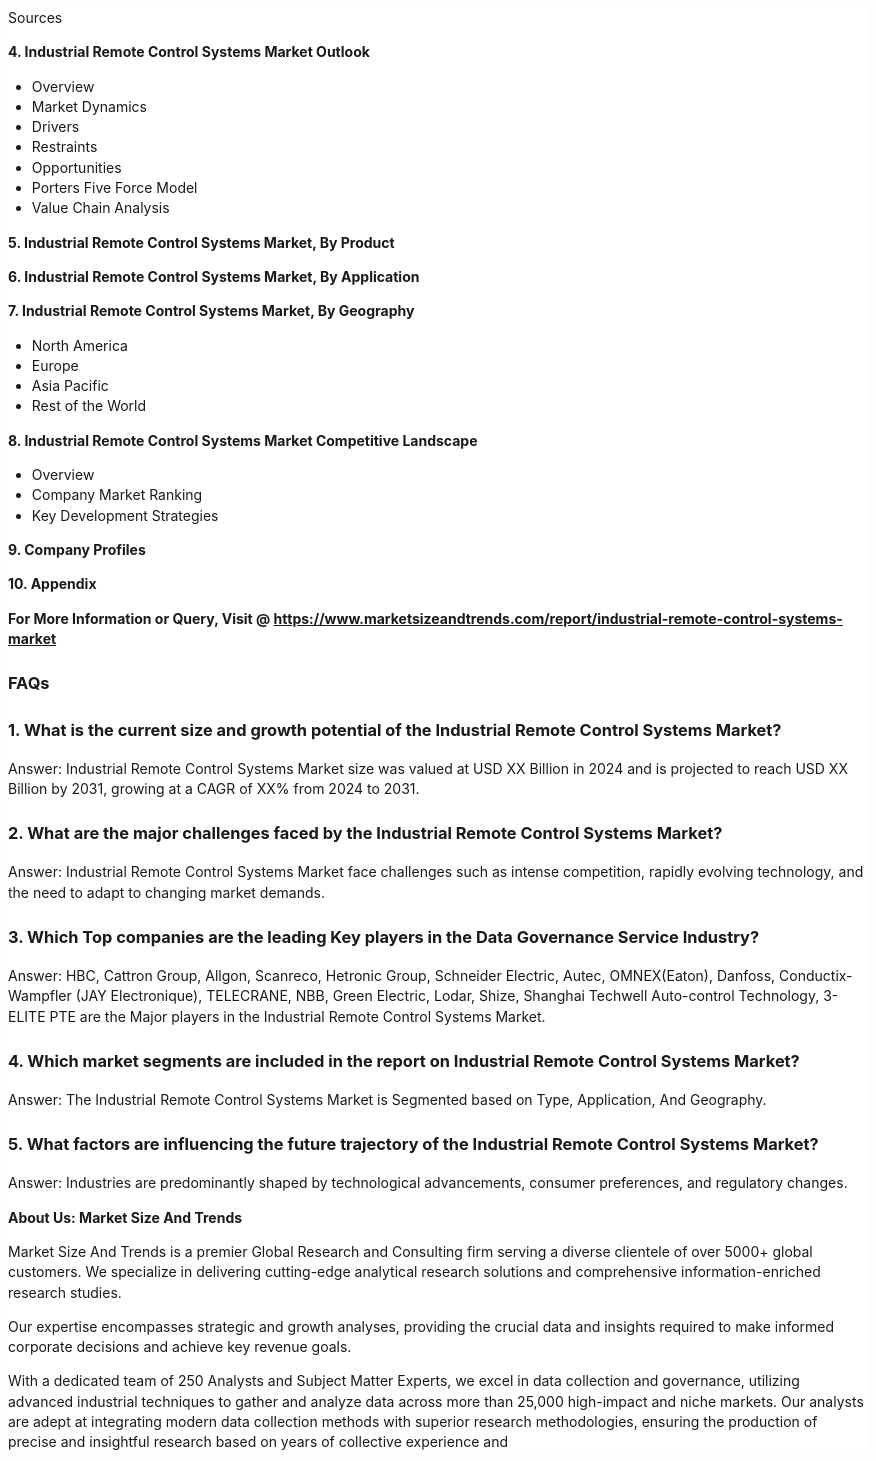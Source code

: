 Sources</span></li></ul></div><div class="" data-test-id=""><p><strong><span class="">4. Industrial Remote Control Systems Market Outlook</span></strong></p></div><div class="" data-test-id=""><ul><li><span class="">Overview</span></li><li><span class="">Market Dynamics</span></li><li><span class="">Drivers</span></li><li><span class="">Restraints</span></li><li><span class="">Opportunities</span></li><li><span class="">Porters Five Force Model</span></li><li><span class="">Value Chain Analysis</span></li></ul></div><div class="" data-test-id=""><p><strong><span class="">5. Industrial Remote Control Systems Market, By Product</span></strong></p></div><div class="" data-test-id=""><p><strong><span class="">6. Industrial Remote Control Systems Market, By Application</span></strong></p></div><div class="" data-test-id=""><p><strong><span class="">7. Industrial Remote Control Systems Market, By Geography</span></strong></p></div><div class="" data-test-id=""><ul><li><span class="">North America</span></li><li><span class="">Europe</span></li><li><span class="">Asia Pacific</span></li><li><span class="">Rest of the World</span></li></ul></div><div class="" data-test-id=""><p><strong><span class="">8. Industrial Remote Control Systems Market Competitive Landscape</span></strong></p></div><div class="" data-test-id=""><ul><li><span class="">Overview</span></li><li><span class="">Company Market Ranking</span></li><li><span class="">Key Development Strategies</span></li></ul></div><div class="" data-test-id=""><p><strong><span class="">9. Company Profiles</span></strong></p></div><div class="" data-test-id=""><p><strong><span class="">10. Appendix</span></strong></p></div><div class="" data-test-id=""><p><strong><span class="">For More Information or Query, Visit @ <a href="https://www.marketsizeandtrends.com/report/industrial-remote-control-systems-market" target="_blank">https://www.marketsizeandtrends.com/report/industrial-remote-control-systems-market</a></span></strong></p></div><div class="" data-test-id=""><div class="article-main__content" data-test-id="publishing-text-block"><h3><strong><span class="">FAQs</span></strong></h3></div><div class="article-main__content" data-test-id="publishing-text-block"><h3><span class="">1. What is the current size and growth potential of the Industrial Remote Control Systems Market?</span></h3></div><div class="article-main__content" data-test-id="publishing-text-block"><p><span class="font-[700]">Answer</span><span class="">: Industrial Remote Control Systems Market size was valued at USD XX Billion in 2024 and is projected to reach USD XX Billion by 2031, growing at a CAGR of XX% from 2024 to 2031.</span></p></div><div class="article-main__content" data-test-id="publishing-text-block"><h3><span class="">2. What are the major challenges faced by the Industrial Remote Control Systems Market?</span></h3></div><div class="article-main__content" data-test-id="publishing-text-block"><p><span class="font-[700]">Answer</span><span class="">: Industrial Remote Control Systems Market face challenges such as intense competition, rapidly evolving technology, and the need to adapt to changing market demands.</span></p></div><div class="article-main__content" data-test-id="publishing-text-block"><h3><span class="">3. Which Top companies are the leading Key players in the Data Governance Service Industry?</span></h3></div><div class="article-main__content" data-test-id="publishing-text-block"><p><span class="font-[700]">Answer</span><span class="">: HBC, Cattron Group, Allgon, Scanreco, Hetronic Group, Schneider Electric, Autec, OMNEX(Eaton), Danfoss, Conductix-Wampfler (JAY Electronique), TELECRANE, NBB, Green Electric, Lodar, Shize, Shanghai Techwell Auto-control Technology, 3-ELITE PTE are the Major players in the Industrial Remote Control Systems Market.</span></p></div><div class="article-main__content" data-test-id="publishing-text-block"><h3><span class="">4. Which market segments are included in the report on Industrial Remote Control Systems Market?</span></h3></div><div class="article-main__content" data-test-id="publishing-text-block"><p><span class="font-[700]">Answer</span><span class="">: The Industrial Remote Control Systems Market is Segmented based on Type, Application, And Geography.</span></p></div><div class="article-main__content" data-test-id="publishing-text-block"><h3><span class="">5. What factors are influencing the future trajectory of the Industrial Remote Control Systems Market?</span></h3></div><div class="article-main__content" data-test-id="publishing-text-block"><p><span class="font-[700]">Answer:</span><span class="">&nbsp;Industries are predominantly shaped by technological advancements, consumer preferences, and regulatory changes.</span></p></div><p><strong><span class="">About Us: Market Size And Trends</span></strong></p></div><div class="" data-test-id=""><p><span class="">Market Size And Trends is a premier Global Research and Consulting firm serving a diverse clientele of over 5000+ global customers. We specialize in delivering cutting-edge analytical research solutions and comprehensive information-enriched research studies.</span></p></div><div class="" data-test-id=""><p><span class="">Our expertise encompasses strategic and growth analyses, providing the crucial data and insights required to make informed corporate decisions and achieve key revenue goals.</span></p></div><div class="" data-test-id=""><p><span class="">With a dedicated team of 250 Analysts and Subject Matter Experts, we excel in data collection and governance, utilizing advanced industrial techniques to gather and analyze data across more than 25,000 high-impact and niche markets. Our analysts are adept at integrating modern data collection methods with superior research methodologies, ensuring the production of precise and insightful research based on years of collective experience and